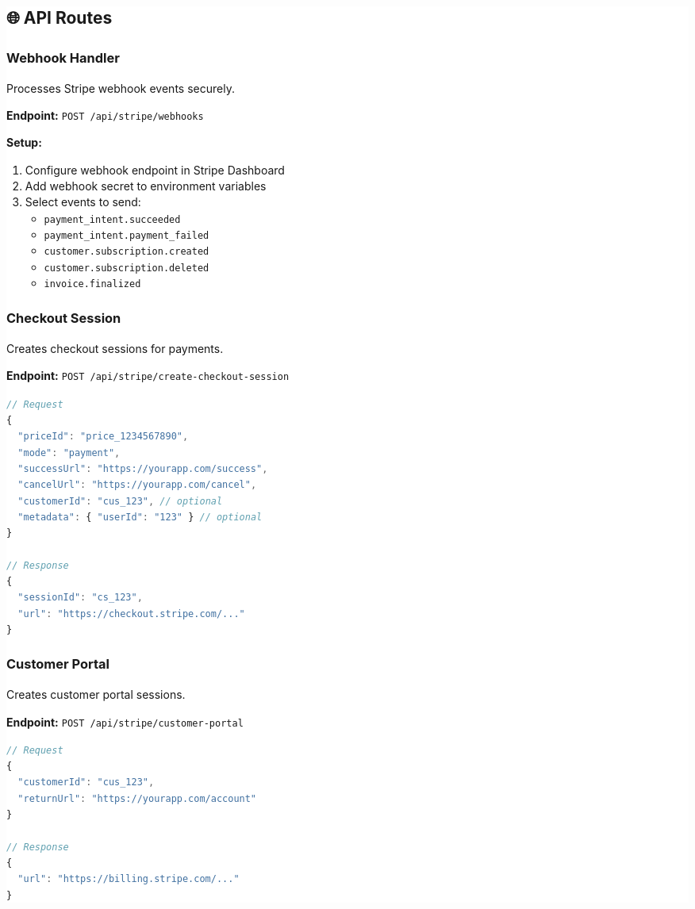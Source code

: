 ## 🌐 API Routes

### Webhook Handler

Processes Stripe webhook events securely.

**Endpoint:** `POST /api/stripe/webhooks`

**Setup:**
1. Configure webhook endpoint in Stripe Dashboard
2. Add webhook secret to environment variables
3. Select events to send:
   - `payment_intent.succeeded`
   - `payment_intent.payment_failed`
   - `customer.subscription.created`
   - `customer.subscription.deleted`
   - `invoice.finalized`

### Checkout Session

Creates checkout sessions for payments.

**Endpoint:** `POST /api/stripe/create-checkout-session`

```typescript
// Request
{
  "priceId": "price_1234567890",
  "mode": "payment",
  "successUrl": "https://yourapp.com/success",
  "cancelUrl": "https://yourapp.com/cancel",
  "customerId": "cus_123", // optional
  "metadata": { "userId": "123" } // optional
}

// Response
{
  "sessionId": "cs_123",
  "url": "https://checkout.stripe.com/..."
}
```

### Customer Portal

Creates customer portal sessions.

**Endpoint:** `POST /api/stripe/customer-portal`

```typescript
// Request
{
  "customerId": "cus_123",
  "returnUrl": "https://yourapp.com/account"
}

// Response
{
  "url": "https://billing.stripe.com/..."
}
```
